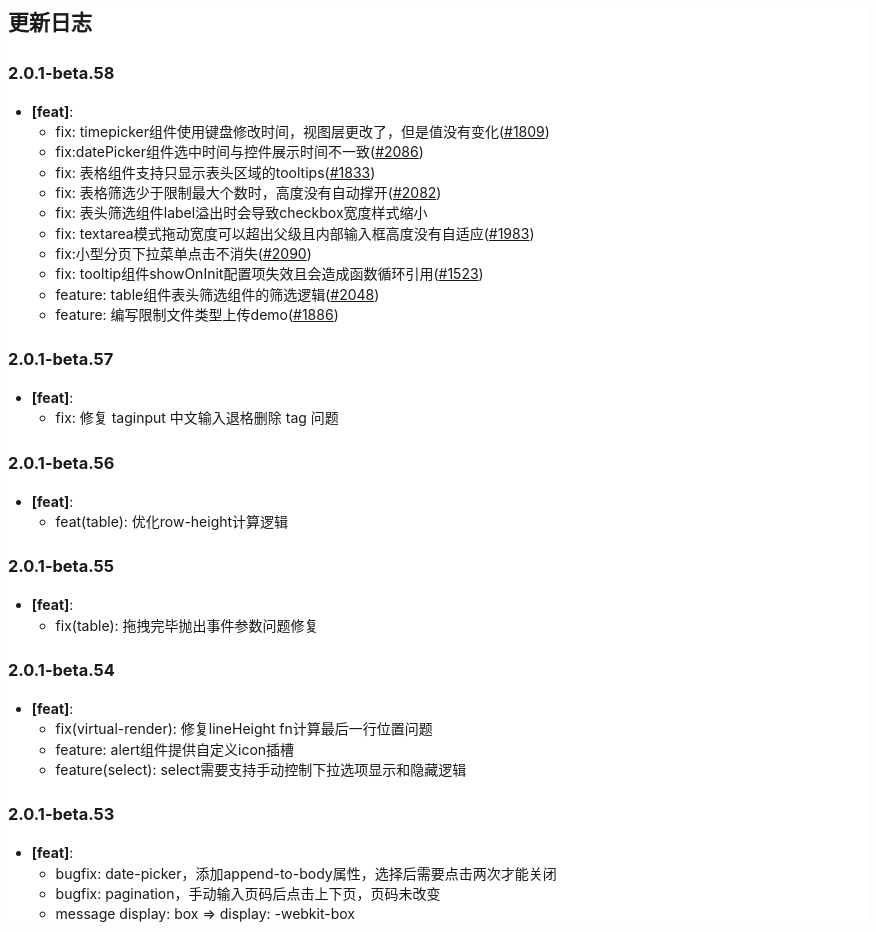 ## 更新日志


### 2.0.1-beta.58

* **[feat]**:
    - fix: timepicker组件使用键盘修改时间，视图层更改了，但是值没有变化([#1809](https://github.com/TencentBlueKing/bkui-vue3/issues/1809))
    - fix:datePicker组件选中时间与控件展示时间不一致([#2086](https://github.com/TencentBlueKing/bkui-vue3/issues/2086))
    - fix: 表格组件支持只显示表头区域的tooltips([#1833](https://github.com/TencentBlueKing/bkui-vue3/issues/1833))
    - fix: 表格筛选少于限制最大个数时，高度没有自动撑开([#2082](https://github.com/TencentBlueKing/bkui-vue3/issues/2082))
    - fix: 表头筛选组件label溢出时会导致checkbox宽度样式缩小
    - fix: textarea模式拖动宽度可以超出父级且内部输入框高度没有自适应([#1983](https://github.com/TencentBlueKing/bkui-vue3/issues/1983))
    - fix:小型分页下拉菜单点击不消失([#2090](https://github.com/TencentBlueKing/bkui-vue3/issues/2090))
    - fix: tooltip组件showOnInit配置项失效且会造成函数循环引用([#1523](https://github.com/TencentBlueKing/bkui-vue3/issues/1523))
    - feature: table组件表头筛选组件的筛选逻辑([#2048](https://github.com/TencentBlueKing/bkui-vue3/issues/2048))
    - feature: 编写限制文件类型上传demo([#1886](https://github.com/TencentBlueKing/bkui-vue3/issues/1886))


### 2.0.1-beta.57

* **[feat]**:
    - fix: 修复 taginput 中文输入退格删除 tag 问题


### 2.0.1-beta.56

* **[feat]**:
    - feat(table): 优化row-height计算逻辑


### 2.0.1-beta.55

* **[feat]**:
    - fix(table): 拖拽完毕抛出事件参数问题修复


### 2.0.1-beta.54

* **[feat]**:
    - fix(virtual-render): 修复lineHeight fn计算最后一行位置问题
    - feature: alert组件提供自定义icon插槽
    - feature(select): select需要支持手动控制下拉选项显示和隐藏逻辑


### 2.0.1-beta.53

* **[feat]**:
    - bugfix: date-picker，添加append-to-body属性，选择后需要点击两次才能关闭
    - bugfix: pagination，手动输入页码后点击上下页，页码未改变
    - message display: box => display: -webkit-box

